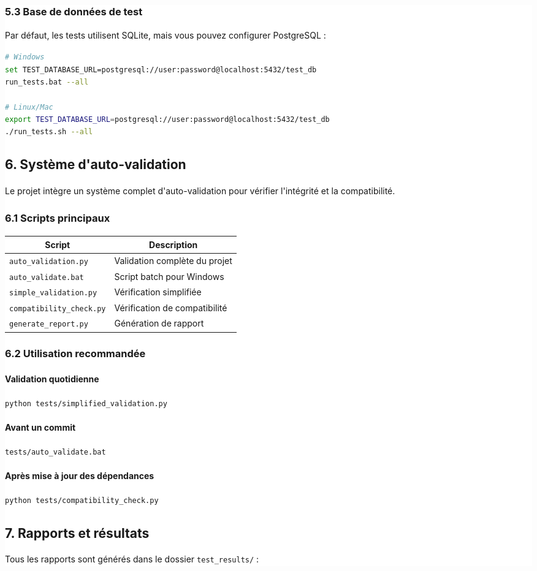 ### 5.3 Base de données de test

Par défaut, les tests utilisent SQLite, mais vous pouvez configurer PostgreSQL :

```bash
# Windows
set TEST_DATABASE_URL=postgresql://user:password@localhost:5432/test_db
run_tests.bat --all

# Linux/Mac
export TEST_DATABASE_URL=postgresql://user:password@localhost:5432/test_db
./run_tests.sh --all
```

## 6. Système d'auto-validation

Le projet intègre un système complet d'auto-validation pour vérifier l'intégrité et la compatibilité.

### 6.1 Scripts principaux

| Script | Description |
|--------|-------------|
| `auto_validation.py` | Validation complète du projet |
| `auto_validate.bat` | Script batch pour Windows |
| `simple_validation.py` | Vérification simplifiée |
| `compatibility_check.py` | Vérification de compatibilité |
| `generate_report.py` | Génération de rapport |

### 6.2 Utilisation recommandée

#### Validation quotidienne
```bash
python tests/simplified_validation.py
```

#### Avant un commit
```bash
tests/auto_validate.bat
```

#### Après mise à jour des dépendances
```bash
python tests/compatibility_check.py
```

## 7. Rapports et résultats

Tous les rapports sont générés dans le dossier `test_results/` :
